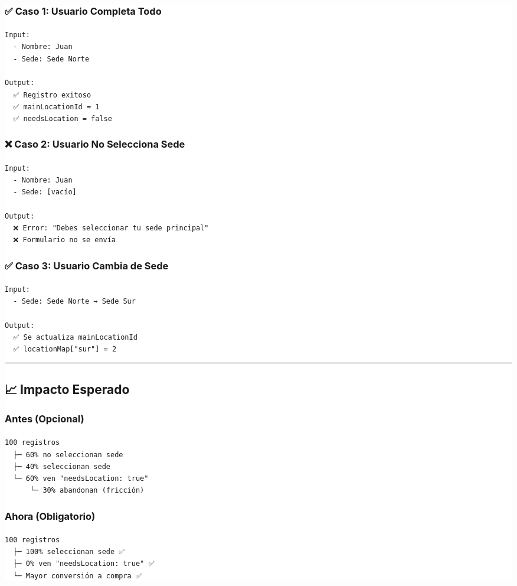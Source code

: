 ### ✅ Caso 1: Usuario Completa Todo
```
Input:
  - Nombre: Juan
  - Sede: Sede Norte
  
Output:
  ✅ Registro exitoso
  ✅ mainLocationId = 1
  ✅ needsLocation = false
```

### ❌ Caso 2: Usuario No Selecciona Sede
```
Input:
  - Nombre: Juan
  - Sede: [vacío]
  
Output:
  ❌ Error: "Debes seleccionar tu sede principal"
  ❌ Formulario no se envía
```

### ✅ Caso 3: Usuario Cambia de Sede
```
Input:
  - Sede: Sede Norte → Sede Sur
  
Output:
  ✅ Se actualiza mainLocationId
  ✅ locationMap["sur"] = 2
```

---

## 📈 Impacto Esperado

### Antes (Opcional)
```
100 registros
  ├─ 60% no seleccionan sede
  ├─ 40% seleccionan sede
  └─ 60% ven "needsLocation: true"
      └─ 30% abandonan (fricción)
```

### Ahora (Obligatorio)
```
100 registros
  ├─ 100% seleccionan sede ✅
  ├─ 0% ven "needsLocation: true" ✅
  └─ Mayor conversión a compra ✅
```
